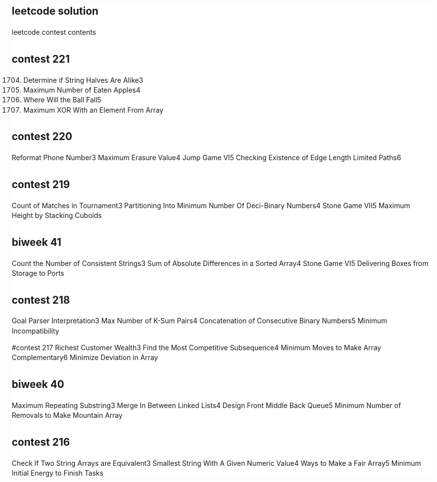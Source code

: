 ## leetcode solution

leetcode contest contents
## contest 221
1704. Determine if String Halves Are Alike3
1705. Maximum Number of Eaten Apples4
1706. Where Will the Ball Fall5
1707. Maximum XOR With an Element From Array

## contest 220
Reformat Phone Number3
Maximum Erasure Value4
Jump Game VI5
Checking Existence of Edge Length Limited Paths6

## contest 219
Count of Matches in Tournament3
Partitioning Into Minimum Number Of Deci-Binary Numbers4
Stone Game VII5
Maximum Height by Stacking Cuboids

## biweek 41
Count the Number of Consistent Strings3
Sum of Absolute Differences in a Sorted Array4
Stone Game VI5
Delivering Boxes from Storage to Ports

## contest 218
Goal Parser Interpretation3
Max Number of K-Sum Pairs4
Concatenation of Consecutive Binary Numbers5
Minimum Incompatibility

#contest 217
Richest Customer Wealth3
Find the Most Competitive Subsequence4
Minimum Moves to Make Array Complementary6
Minimize Deviation in Array

## biweek 40
Maximum Repeating Substring3
Merge In Between Linked Lists4
Design Front Middle Back Queue5
Minimum Number of Removals to Make Mountain Array

## contest 216
Check If Two String Arrays are Equivalent3
Smallest String With A Given Numeric Value4
Ways to Make a Fair Array5
Minimum Initial Energy to Finish Tasks
